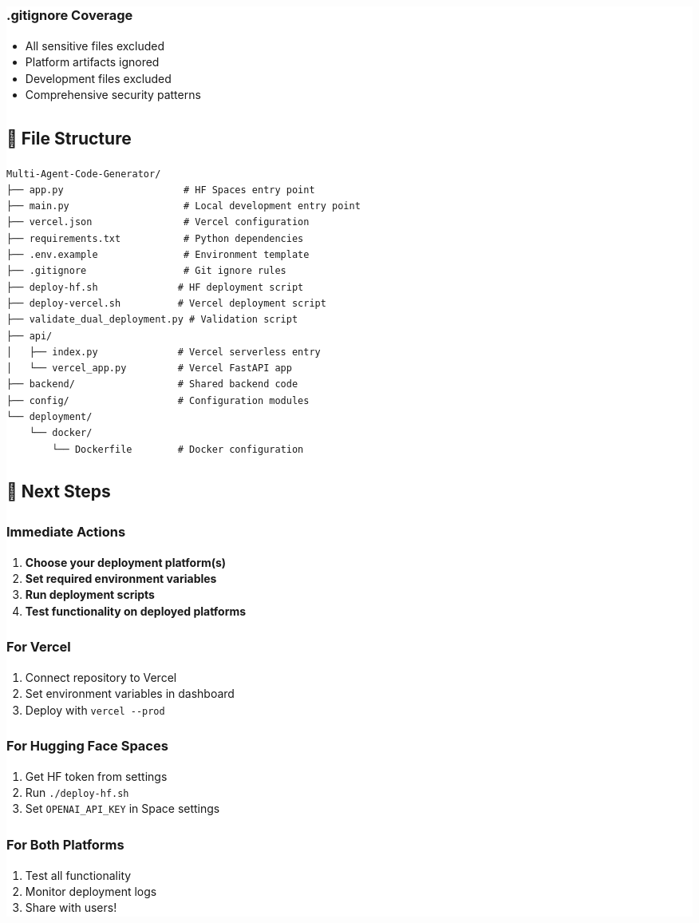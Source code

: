 ### .gitignore Coverage
- All sensitive files excluded
- Platform artifacts ignored
- Development files excluded
- Comprehensive security patterns

## 📁 File Structure

```
Multi-Agent-Code-Generator/
├── app.py                     # HF Spaces entry point
├── main.py                    # Local development entry point
├── vercel.json                # Vercel configuration
├── requirements.txt           # Python dependencies
├── .env.example               # Environment template
├── .gitignore                 # Git ignore rules
├── deploy-hf.sh              # HF deployment script
├── deploy-vercel.sh          # Vercel deployment script
├── validate_dual_deployment.py # Validation script
├── api/
│   ├── index.py              # Vercel serverless entry
│   └── vercel_app.py         # Vercel FastAPI app
├── backend/                  # Shared backend code
├── config/                   # Configuration modules
└── deployment/
    └── docker/
        └── Dockerfile        # Docker configuration
```

## 🎯 Next Steps

### Immediate Actions
1. **Choose your deployment platform(s)**
2. **Set required environment variables**
3. **Run deployment scripts**
4. **Test functionality on deployed platforms**

### For Vercel
1. Connect repository to Vercel
2. Set environment variables in dashboard
3. Deploy with `vercel --prod`

### For Hugging Face Spaces
1. Get HF token from settings
2. Run `./deploy-hf.sh`
3. Set `OPENAI_API_KEY` in Space settings

### For Both Platforms
1. Test all functionality
2. Monitor deployment logs
3. Share with users!
